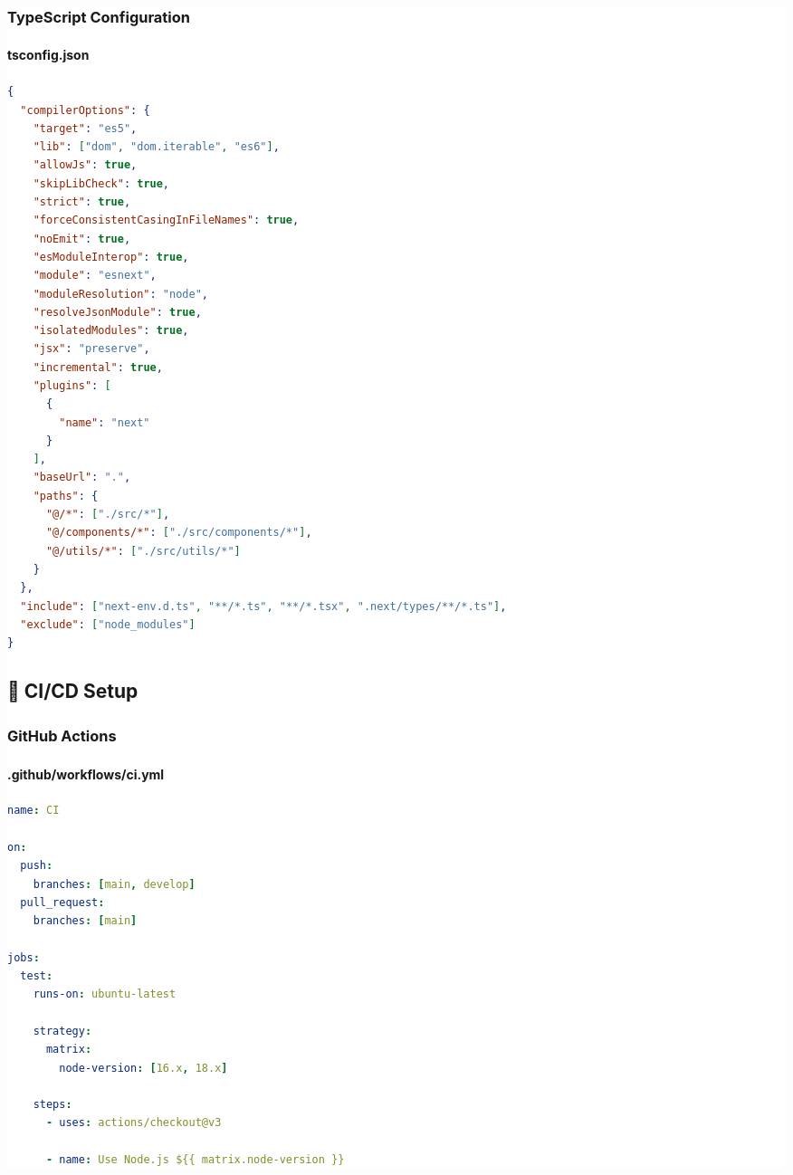 ### TypeScript Configuration

#### tsconfig.json
```json
{
  "compilerOptions": {
    "target": "es5",
    "lib": ["dom", "dom.iterable", "es6"],
    "allowJs": true,
    "skipLibCheck": true,
    "strict": true,
    "forceConsistentCasingInFileNames": true,
    "noEmit": true,
    "esModuleInterop": true,
    "module": "esnext",
    "moduleResolution": "node",
    "resolveJsonModule": true,
    "isolatedModules": true,
    "jsx": "preserve",
    "incremental": true,
    "plugins": [
      {
        "name": "next"
      }
    ],
    "baseUrl": ".",
    "paths": {
      "@/*": ["./src/*"],
      "@/components/*": ["./src/components/*"],
      "@/utils/*": ["./src/utils/*"]
    }
  },
  "include": ["next-env.d.ts", "**/*.ts", "**/*.tsx", ".next/types/**/*.ts"],
  "exclude": ["node_modules"]
}
```

## 🚀 CI/CD Setup

### GitHub Actions

#### .github/workflows/ci.yml
```yaml
name: CI

on:
  push:
    branches: [main, develop]
  pull_request:
    branches: [main]

jobs:
  test:
    runs-on: ubuntu-latest

    strategy:
      matrix:
        node-version: [16.x, 18.x]

    steps:
      - uses: actions/checkout@v3

      - name: Use Node.js ${{ matrix.node-version }}
```